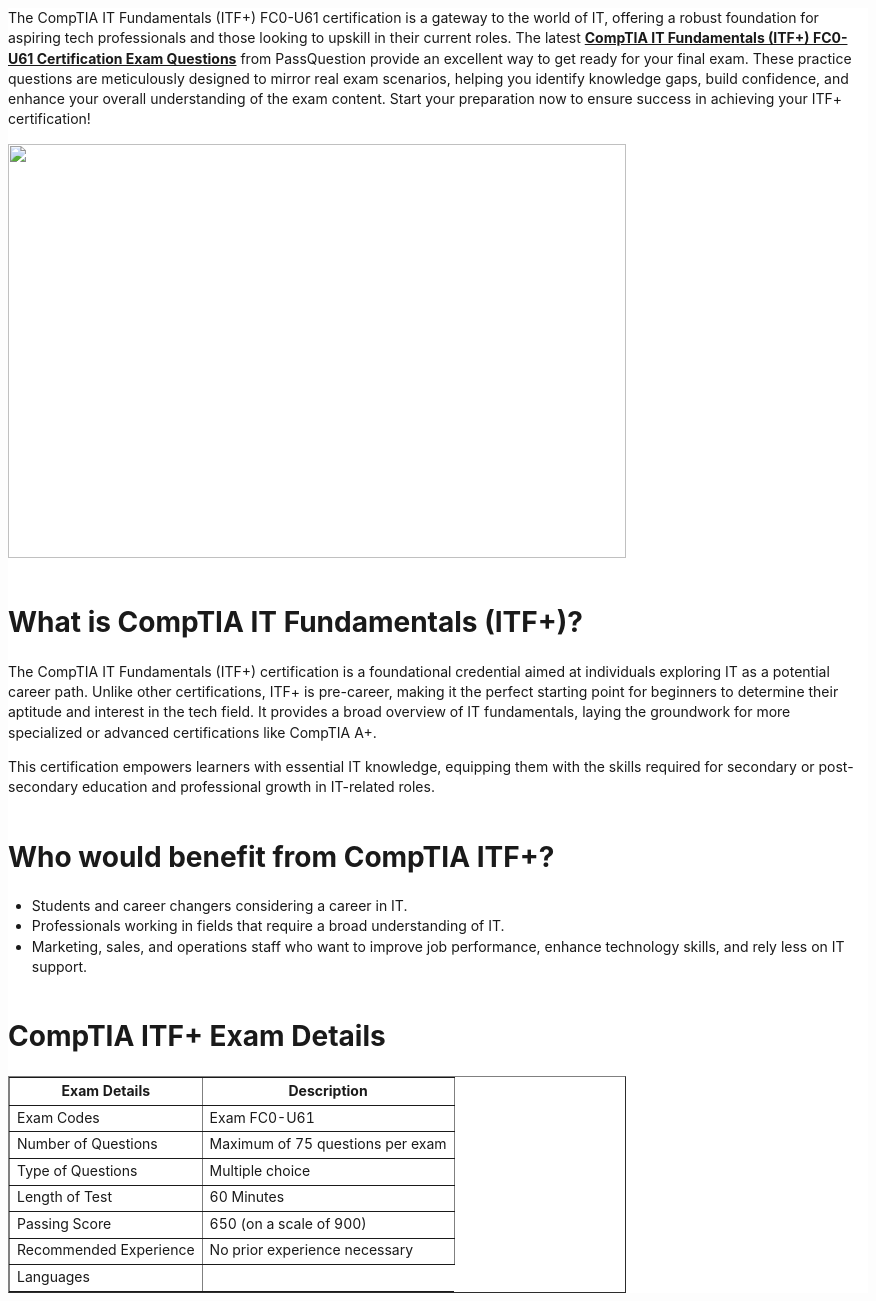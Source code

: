 <p>The CompTIA IT Fundamentals (ITF+) FC0-U61 certification is a gateway to the world of IT, offering a robust foundation for aspiring tech professionals and those looking to upskill in their current roles. The latest <strong><a href="https://www.passquestion.com/fc0-u61.html">CompTIA IT Fundamentals (ITF+) FC0-U61 Certification Exam Questions</a></strong> from PassQuestion provide an excellent way to get ready for your final exam. These practice questions are meticulously designed to mirror real exam scenarios, helping you identify knowledge gaps, build confidence, and enhance your overall understanding of the exam content. Start your preparation now to ensure success in achieving your ITF+ certification!</p>

<p><img alt="" src="https://www.passquestion.com/uploads/pqcom/images/20241125/0195c9d55d675848359456fd7241fdab.png" style="height:414px; width:618px" /></p>

<h1>What is CompTIA IT Fundamentals (ITF+)?</h1>

<p>The CompTIA IT Fundamentals (ITF+) certification is a foundational credential aimed at individuals exploring IT as a potential career path. Unlike other certifications, ITF+ is pre-career, making it the perfect starting point for beginners to determine their aptitude and interest in the tech field. It provides a broad overview of IT fundamentals, laying the groundwork for more specialized or advanced certifications like CompTIA A+.</p>

<p>This certification empowers learners with essential IT knowledge, equipping them with the skills required for secondary or post-secondary education and professional growth in IT-related roles.</p>

<h1>Who would benefit from CompTIA ITF+?</h1>

<ul>
	<li>Students and career changers considering a career in IT.</li>
	<li>Professionals working in fields that require a broad understanding of IT.</li>
	<li>Marketing, sales, and operations staff who want to improve job performance, enhance technology skills, and rely less on IT support.</li>
</ul>

<h1>CompTIA ITF+ Exam Details</h1>

<table border="1" style="width:618px">
	<thead>
		<tr>
			<th>Exam Details</th>
			<th>Description</th>
		</tr>
	</thead>
	<tbody>
		<tr>
			<td>Exam Codes</td>
			<td>Exam FC0-U61</td>
		</tr>
		<tr>
			<td>Number of Questions</td>
			<td>Maximum of 75 questions per exam</td>
		</tr>
		<tr>
			<td>Type of Questions</td>
			<td>Multiple choice</td>
		</tr>
		<tr>
			<td>Length of Test</td>
			<td>60 Minutes</td>
		</tr>
		<tr>
			<td>Passing Score</td>
			<td>650 (on a scale of 900)</td>
		</tr>
		<tr>
			<td>Recommended Experience</td>
			<td>No prior experience necessary</td>
		</tr>
		<tr>
			<td>Languages</td>